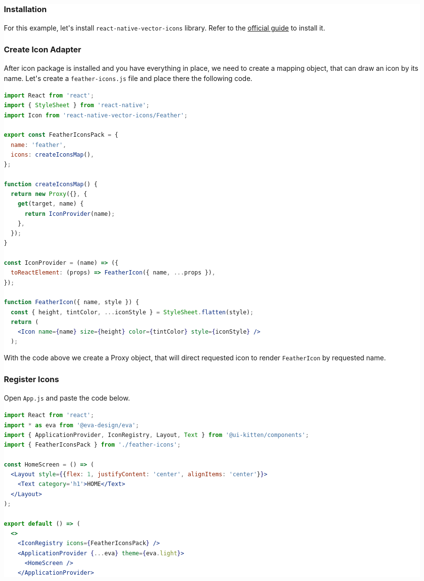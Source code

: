 ### Installation

For this example, let's install `react-native-vector-icons` library. Refer to the <a href="https://github.com/oblador/react-native-vector-icons#installation" target="_blank">official guide</a> to install it.

### Create Icon Adapter

After icon package is installed and you have everything in place, we need to create a mapping object, that can draw an icon by its name.
Let's create a `feather-icons.js` file and place there the following code.

```jsx
import React from 'react';
import { StyleSheet } from 'react-native';
import Icon from 'react-native-vector-icons/Feather';

export const FeatherIconsPack = {
  name: 'feather',
  icons: createIconsMap(),
};

function createIconsMap() {
  return new Proxy({}, {
    get(target, name) {
      return IconProvider(name);
    },
  });
}

const IconProvider = (name) => ({
  toReactElement: (props) => FeatherIcon({ name, ...props }),
});

function FeatherIcon({ name, style }) {
  const { height, tintColor, ...iconStyle } = StyleSheet.flatten(style);
  return (
    <Icon name={name} size={height} color={tintColor} style={iconStyle} />
  );
```

With the code above we create a Proxy object, that will direct requested icon to render `FeatherIcon` by requested name.

### Register Icons

Open `App.js` and paste the code below.

```jsx
import React from 'react';
import * as eva from '@eva-design/eva';
import { ApplicationProvider, IconRegistry, Layout, Text } from '@ui-kitten/components';
import { FeatherIconsPack } from './feather-icons';

const HomeScreen = () => (
  <Layout style={{flex: 1, justifyContent: 'center', alignItems: 'center'}}>
    <Text category='h1'>HOME</Text>
  </Layout>
);

export default () => (
  <>
    <IconRegistry icons={FeatherIconsPack} />
    <ApplicationProvider {...eva} theme={eva.light}>
      <HomeScreen />
    </ApplicationProvider>
```